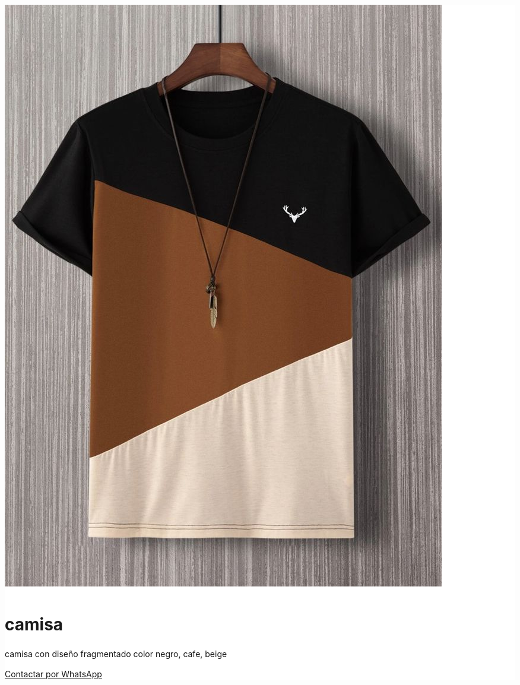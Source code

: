 <div class="product-card">
        <img src="10.jpg" alt="Imagen del producto" class="product-image">
        <div class="product-content">
            <h1>camisa   </h1>
            <p>
camisa con diseño fragmentado color negro, cafe, beige
            </p>
            <a href="https://wa.me/50586574008?text=Hola,%20estoy%20interesado%20en%20el%20producto%20'Nombre%20del%20 camiseta fragmentada  '" class="whatsapp-button" target="_blank">
                Contactar por WhatsApp
